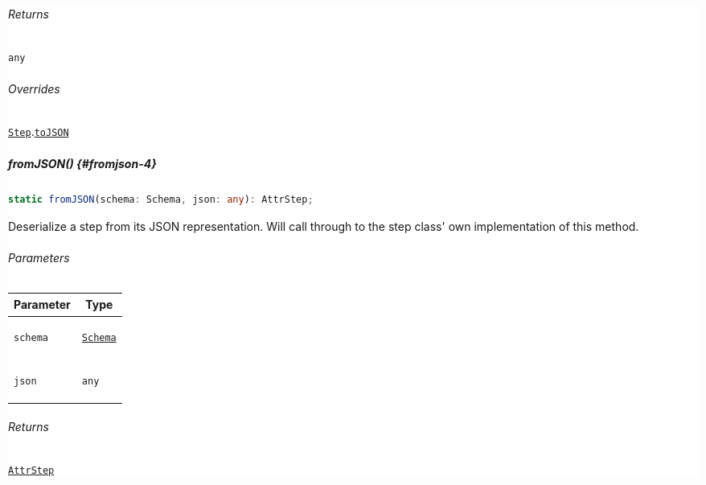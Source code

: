 ###### Returns

`any`



###### Overrides

[`Step`](#step).[`toJSON`](#tojson-16)

##### fromJSON() {#fromjson-4}

```ts
static fromJSON(schema: Schema, json: any): AttrStep;
```

Deserialize a step from its JSON representation. Will call
through to the step class' own implementation of this method.

###### Parameters

<table>
<thead>
<tr>
<th>Parameter</th>
<th>Type</th>
</tr>
</thead>
<tbody>
<tr>
<td>

`schema`

</td>
<td>

[`Schema`](model.md#schema-3)

</td>
</tr>
<tr>
<td>

`json`

</td>
<td>

`any`

</td>
</tr>
</tbody>
</table>

###### Returns

[`AttrStep`](#attrstep)
